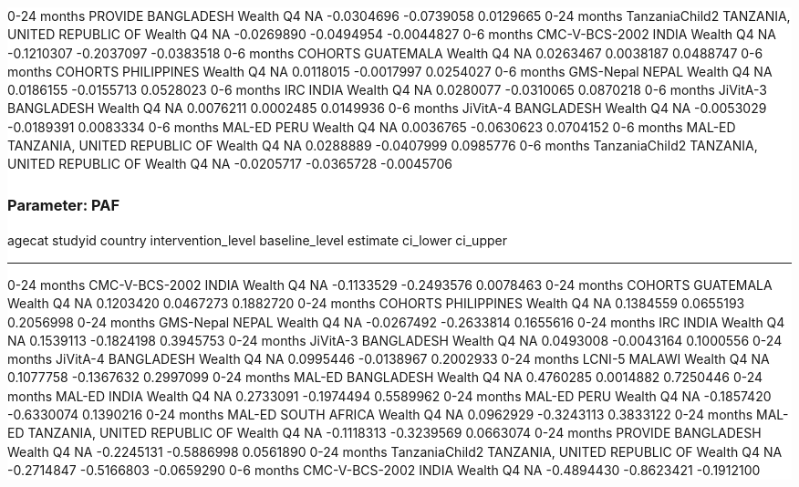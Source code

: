 0-24 months   PROVIDE          BANGLADESH                     Wealth Q4            NA                -0.0304696   -0.0739058    0.0129665
0-24 months   TanzaniaChild2   TANZANIA, UNITED REPUBLIC OF   Wealth Q4            NA                -0.0269890   -0.0494954   -0.0044827
0-6 months    CMC-V-BCS-2002   INDIA                          Wealth Q4            NA                -0.1210307   -0.2037097   -0.0383518
0-6 months    COHORTS          GUATEMALA                      Wealth Q4            NA                 0.0263467    0.0038187    0.0488747
0-6 months    COHORTS          PHILIPPINES                    Wealth Q4            NA                 0.0118015   -0.0017997    0.0254027
0-6 months    GMS-Nepal        NEPAL                          Wealth Q4            NA                 0.0186155   -0.0155713    0.0528023
0-6 months    IRC              INDIA                          Wealth Q4            NA                 0.0280077   -0.0310065    0.0870218
0-6 months    JiVitA-3         BANGLADESH                     Wealth Q4            NA                 0.0076211    0.0002485    0.0149936
0-6 months    JiVitA-4         BANGLADESH                     Wealth Q4            NA                -0.0053029   -0.0189391    0.0083334
0-6 months    MAL-ED           PERU                           Wealth Q4            NA                 0.0036765   -0.0630623    0.0704152
0-6 months    MAL-ED           TANZANIA, UNITED REPUBLIC OF   Wealth Q4            NA                 0.0288889   -0.0407999    0.0985776
0-6 months    TanzaniaChild2   TANZANIA, UNITED REPUBLIC OF   Wealth Q4            NA                -0.0205717   -0.0365728   -0.0045706


### Parameter: PAF


agecat        studyid          country                        intervention_level   baseline_level      estimate     ci_lower     ci_upper
------------  ---------------  -----------------------------  -------------------  ---------------  -----------  -----------  -----------
0-24 months   CMC-V-BCS-2002   INDIA                          Wealth Q4            NA                -0.1133529   -0.2493576    0.0078463
0-24 months   COHORTS          GUATEMALA                      Wealth Q4            NA                 0.1203420    0.0467273    0.1882720
0-24 months   COHORTS          PHILIPPINES                    Wealth Q4            NA                 0.1384559    0.0655193    0.2056998
0-24 months   GMS-Nepal        NEPAL                          Wealth Q4            NA                -0.0267492   -0.2633814    0.1655616
0-24 months   IRC              INDIA                          Wealth Q4            NA                 0.1539113   -0.1824198    0.3945753
0-24 months   JiVitA-3         BANGLADESH                     Wealth Q4            NA                 0.0493008   -0.0043164    0.1000556
0-24 months   JiVitA-4         BANGLADESH                     Wealth Q4            NA                 0.0995446   -0.0138967    0.2002933
0-24 months   LCNI-5           MALAWI                         Wealth Q4            NA                 0.1077758   -0.1367632    0.2997099
0-24 months   MAL-ED           BANGLADESH                     Wealth Q4            NA                 0.4760285    0.0014882    0.7250446
0-24 months   MAL-ED           INDIA                          Wealth Q4            NA                 0.2733091   -0.1974494    0.5589962
0-24 months   MAL-ED           PERU                           Wealth Q4            NA                -0.1857420   -0.6330074    0.1390216
0-24 months   MAL-ED           SOUTH AFRICA                   Wealth Q4            NA                 0.0962929   -0.3243113    0.3833122
0-24 months   MAL-ED           TANZANIA, UNITED REPUBLIC OF   Wealth Q4            NA                -0.1118313   -0.3239569    0.0663074
0-24 months   PROVIDE          BANGLADESH                     Wealth Q4            NA                -0.2245131   -0.5886998    0.0561890
0-24 months   TanzaniaChild2   TANZANIA, UNITED REPUBLIC OF   Wealth Q4            NA                -0.2714847   -0.5166803   -0.0659290
0-6 months    CMC-V-BCS-2002   INDIA                          Wealth Q4            NA                -0.4894430   -0.8623421   -0.1912100